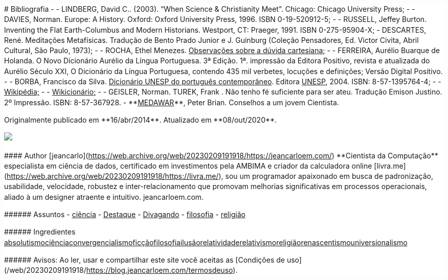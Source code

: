 \# Bibliografia - - LINDBERG, David C.. (2003). “When Science & Christianity Meet”. Chicago: Chicago University Press; \- - DAVIES, Norman. Europe: A History. Oxford: Oxford University Press, 1996. ISBN 0-19-520912-5; \- - RUSSELL, Jeffey Burton. Inventing the Flat Earth-Columbus and Modern Historians. Westport, CT: Praeger, 1991. ISBN 0-275-95904-X; - DESCARTES, René. Meditações Metafísicas. Tradução de Bento Prado Junior e J. Guinburg (Coleção Pensadores, Ed. Victor Civita, Abril Cultural, São Paulo, 1973); \- - ROCHA, Ethel Menezes. [Observações sobre a dúvida cartesiana;](https "Observações sobre a dúvida cartesiana;") \- - FERREIRA, Aurélio Buarque de Holanda. O Novo Dicionário Aurélio da Língua Portuguesa. 3ª Edição. 1ª. impressão da Editora Positivo, revista e atualizada do Aurélio Século XXI, O Dicionário da Língua Portuguesa, contendo 435 mil verbetes, locuções e definições; Versão Digital Positivo. \- - BORBA, Francisco da Silva. [Dicionário UNESP do português contemporâneo](https "Dicionário UNESP do português contemporâneo"). Editora [UNESP](https "UNESP"), 2004. ISBN: 8-57-1395764-4; \- - [Wikipédia;](https://web.archive.org/web/20230209191918/https://pt.wikipedia.org/wiki/Wikipedia "Wikipédia;") \- - [Wikicionário;](https://web.archive.org/web/20230209191918/https://pt.wikipedia.org/wiki/Wikicionário "Wikicionário;") \- - GEISLER, Norman. TUREK, Frank . Não tenho fé suficiente para ser ateu. Tradução Emison Justino. 2º Impressão. ISBN: 8-57-367928. \- \*\*[MEDAWAR](https://web.archive.org/web/20230209191918/https://pt.wikipedia.org/wiki/Peter%20Brian%20Medawar "MEDAWAR")\*\*, Peter Brian. Conselhos a um jovem Cientista.

Originalmente publicado em \*\*16/abr/2014\*\*. Atualizado em \*\*08/out/2020\*\*.

![](D:\trampo\blog\Devaneios/imagens/4536526f80f463afe00d598de56c135867e33e35.png)

\#### Author \[jeancarlo\](https://web.archive.org/web/20230209191918/https://jeancarloem.com/) \*\*Cientista da Computação\*\* especialista em ciência de dados, certificado em investimentos pela AMBIMA e criador da calculadora online \[livra.me\](https://web.archive.org/web/20230209191918/https://livra.me/), sou um programador apaixonado em busca de padronização, usabilidade, velocidade, robustez e inter-relacionamento que promovam melhorias significativas em processos operacionais, aliado à um designer atraente e intuitivo. jeancarloem.com.

\###### Assuntos - [ciência](https://web.archive.org/web/20230209191918/https://blog.jeancarloem.com/category/divagando/ciencia/) - [Destaque](https://web.archive.org/web/20230209191918/https://blog.jeancarloem.com/category/destaque/) - [Divagando](https://web.archive.org/web/20230209191918/https://blog.jeancarloem.com/category/divagando/) - [filosofia](https://web.archive.org/web/20230209191918/https://blog.jeancarloem.com/category/divagando/filosofia/) - [religião](https://web.archive.org/web/20230209191918/https://blog.jeancarloem.com/category/divagando/religiao/)

\###### Ingredientes [absolutismo](https://web.archive.org/web/20230209191918/https://blog.jeancarloem.com/tag/absolutismo/)[ciência](https://web.archive.org/web/20230209191918/https://blog.jeancarloem.com/tag/ciencia/)[convergencialismo](https://web.archive.org/web/20230209191918/https://blog.jeancarloem.com/tag/convergencialismo/)[ficção](https://web.archive.org/web/20230209191918/https://blog.jeancarloem.com/tag/ficcao/)[filosofia](https://web.archive.org/web/20230209191918/https://blog.jeancarloem.com/tag/filosofia/)[ilusão](https://web.archive.org/web/20230209191918/https://blog.jeancarloem.com/tag/ilusao/)[relatividade](https://web.archive.org/web/20230209191918/https://blog.jeancarloem.com/tag/relatividade/)[relativismo](https://web.archive.org/web/20230209191918/https://blog.jeancarloem.com/tag/relativismo/)[religião](https://web.archive.org/web/20230209191918/https://blog.jeancarloem.com/tag/religiao/)[renascentismo](https://web.archive.org/web/20230209191918/https://blog.jeancarloem.com/tag/renascentismo/)[universionalismo](https://web.archive.org/web/20230209191918/https://blog.jeancarloem.com/tag/universionalismo/)

\###### Avisos: Ao ler, usar e compartilhar este site você aceitas as \[Condições de uso\](/web/20230209191918/https://blog.jeancarloem.com/termosdeuso).

[](https://web.archive.org/web/20230209191918/https://blog.jeancarloem.com/tempo-perdido/ "Tempo Perdido")
